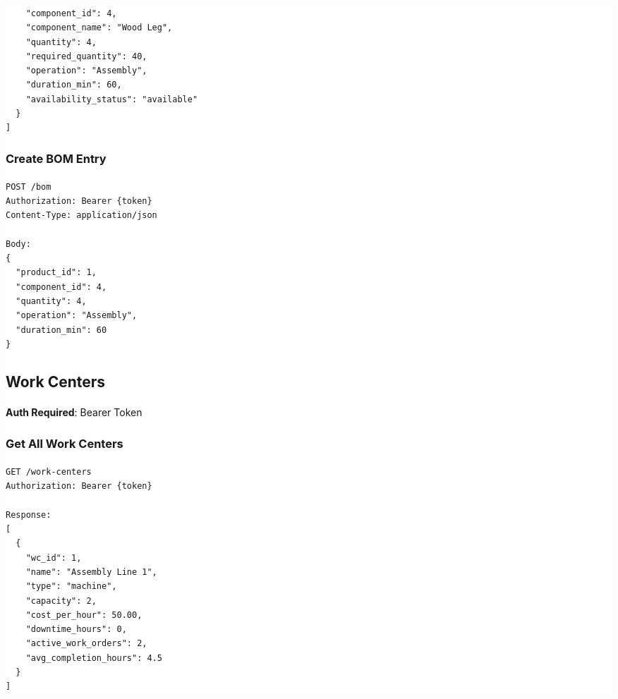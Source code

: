 ```
    "component_id": 4,
    "component_name": "Wood Leg",
    "quantity": 4,
    "required_quantity": 40,
    "operation": "Assembly",
    "duration_min": 60,
    "availability_status": "available"
  }
]
```

### Create BOM Entry
```
POST /bom
Authorization: Bearer {token}
Content-Type: application/json

Body:
{
  "product_id": 1,
  "component_id": 4,
  "quantity": 4,
  "operation": "Assembly",
  "duration_min": 60
}
```

## Work Centers

**Auth Required**: Bearer Token

### Get All Work Centers
```
GET /work-centers
Authorization: Bearer {token}

Response:
[
  {
    "wc_id": 1,
    "name": "Assembly Line 1",
    "type": "machine",
    "capacity": 2,
    "cost_per_hour": 50.00,
    "downtime_hours": 0,
    "active_work_orders": 2,
    "avg_completion_hours": 4.5
  }
]
```
